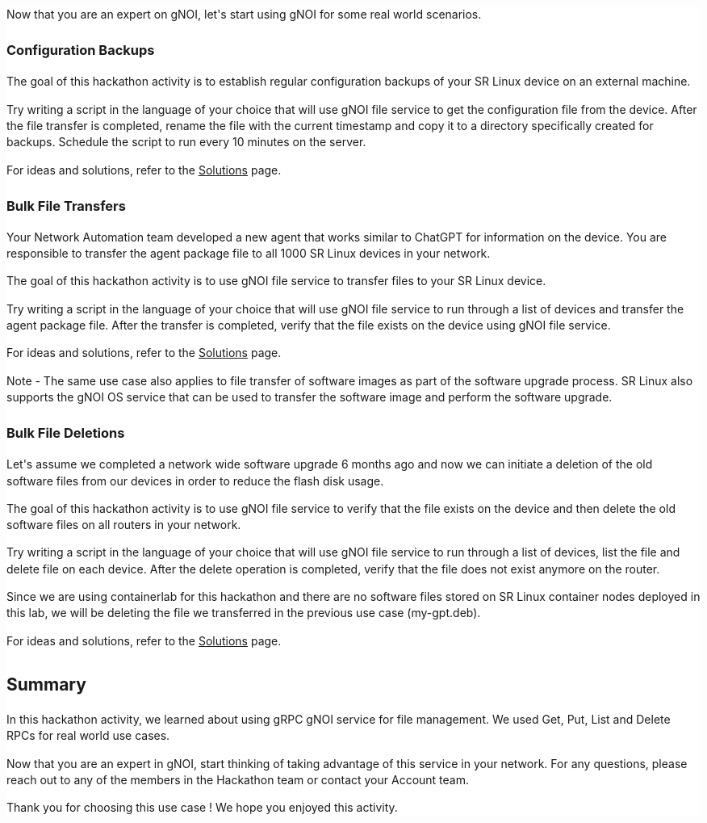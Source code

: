 Now that you are an expert on gNOI, let's start using gNOI for some real world scenarios.

### Configuration Backups

The goal of this hackathon activity is to establish regular configuration backups of your SR Linux device on an external machine.

Try writing a script in the language of your choice that will use gNOI file service to get the configuration file from the device. After the file transfer is completed, rename the file with the current timestamp and copy it to a directory specifically created for backups. Schedule the script to run every 10 minutes on the server.

For ideas and solutions, refer to the [Solutions](./solutions/README.md) page.

### Bulk File Transfers

Your Network Automation team developed a new agent that works similar to ChatGPT for information on the device. You are responsible to transfer the agent package file to all 1000 SR Linux devices in your network.

The goal of this hackathon activity is to use gNOI file service to transfer files to your SR Linux device.

Try writing a script in the language of your choice that will use gNOI file service to run through a list of devices and transfer the agent package file. After the transfer is completed, verify that the file exists on the device using gNOI file service.

For ideas and solutions, refer to the [Solutions](./solutions/README.md) page.

Note - The same use case also applies to file transfer of software images as part of the software upgrade process. SR Linux also supports the gNOI OS service that can be used to transfer the software image and perform the software upgrade.

### Bulk File Deletions

Let's assume we completed a network wide software upgrade 6 months ago and now we can initiate a deletion of the old software files from our devices in order to reduce the flash disk usage.

The goal of this hackathon activity is to use gNOI file service to verify that the file exists on the device and then delete the old software files on all routers in your network.

Try writing a script in the language of your choice that will use gNOI file service to run through a list of devices, list the file and delete file on each device. After the delete operation is completed, verify that the file does not exist anymore on the router.

Since we are using containerlab for this hackathon and there are no software files stored on SR Linux container nodes deployed in this lab, we will be deleting the file we transferred in the previous use case (my-gpt.deb).

For ideas and solutions, refer to the [Solutions](./solutions/README.md) page.

## Summary

In this hackathon activity, we learned about using gRPC gNOI service for file management. We used Get, Put, List and Delete RPCs for real world use cases.

Now that you are an expert in gNOI, start thinking of taking advantage of this service in your network. For any questions, please reach out to any of the members in the Hackathon team or contact your Account team.

Thank you for choosing this use case ! We hope you enjoyed this activity.

